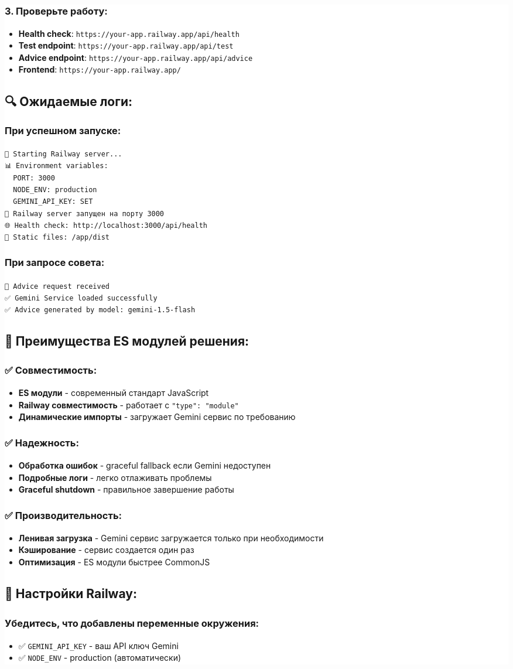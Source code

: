 ### 3. **Проверьте работу:**
- **Health check**: `https://your-app.railway.app/api/health`
- **Test endpoint**: `https://your-app.railway.app/api/test`
- **Advice endpoint**: `https://your-app.railway.app/api/advice`
- **Frontend**: `https://your-app.railway.app/`

## 🔍 **Ожидаемые логи:**

### При успешном запуске:
```
🚀 Starting Railway server...
📊 Environment variables:
  PORT: 3000
  NODE_ENV: production
  GEMINI_API_KEY: SET
🚀 Railway server запущен на порту 3000
🌐 Health check: http://localhost:3000/api/health
📁 Static files: /app/dist
```

### При запросе совета:
```
📝 Advice request received
✅ Gemini Service loaded successfully
✅ Advice generated by model: gemini-1.5-flash
```

## 🎉 **Преимущества ES модулей решения:**

### ✅ **Совместимость:**
- **ES модули** - современный стандарт JavaScript
- **Railway совместимость** - работает с `"type": "module"`
- **Динамические импорты** - загружает Gemini сервис по требованию

### ✅ **Надежность:**
- **Обработка ошибок** - graceful fallback если Gemini недоступен
- **Подробные логи** - легко отлаживать проблемы
- **Graceful shutdown** - правильное завершение работы

### ✅ **Производительность:**
- **Ленивая загрузка** - Gemini сервис загружается только при необходимости
- **Кэширование** - сервис создается один раз
- **Оптимизация** - ES модули быстрее CommonJS

## 🔧 **Настройки Railway:**

### Убедитесь, что добавлены переменные окружения:
- ✅ `GEMINI_API_KEY` - ваш API ключ Gemini
- ✅ `NODE_ENV` - production (автоматически)
